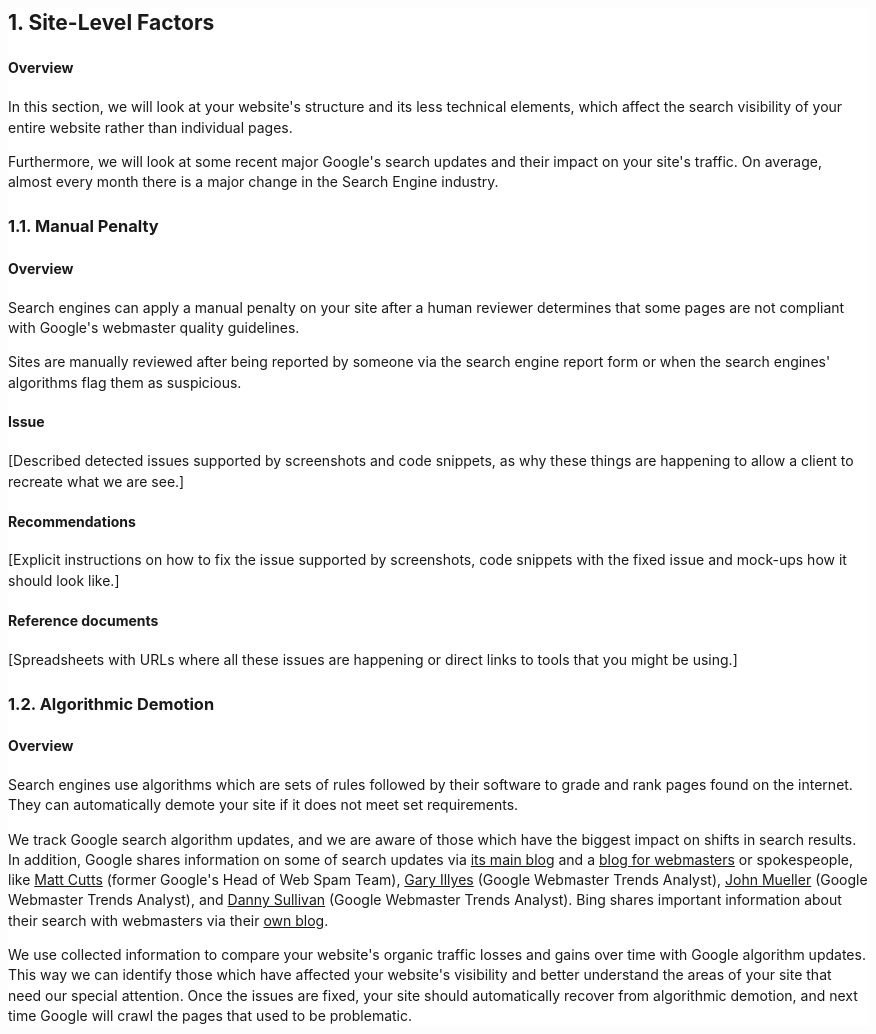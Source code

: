 ## 1. Site-Level Factors

#### Overview

In this section, we will look at your website's structure and its less technical elements, which affect the search visibility of your entire website rather than individual pages.

Furthermore, we will look at some recent major Google's search updates and their impact on your site's traffic. On average, almost every month there is a major change in the Search Engine industry.

### 1.1. Manual Penalty

#### Overview

Search engines can apply a manual penalty on your site after a human reviewer determines that some pages are not compliant with Google's webmaster quality guidelines.

Sites are manually reviewed after being reported by someone via the search engine report form or when the search engines' algorithms flag them as suspicious.

#### Issue

[Described detected issues supported by screenshots and code snippets, as why these things are happening to allow a client to recreate what we are see.]

#### Recommendations

[Explicit instructions on how to fix the issue supported by screenshots, code snippets with the fixed issue and mock-ups how it should look like.]

#### Reference documents

[Spreadsheets with URLs where all these issues are happening or direct links to tools that you might be using.]

### 1.2. Algorithmic Demotion

#### Overview

Search engines use algorithms which are sets of rules followed by their software to grade and rank pages found on the internet. They can automatically demote your site if it does not meet set requirements.

We track Google search algorithm updates, and we are aware of those which have the biggest impact on shifts in search results. In addition, Google shares information on some of search updates via [its main blog](https://www.blog.google/) and a [blog for webmasters](https://webmasters.googleblog.com/) or spokespeople, like [Matt Cutts](https://twitter.com/mattcutts) (former Google's Head of Web Spam Team), [Gary Illyes](https://twitter.com/methode) (Google Webmaster Trends Analyst), [John Mueller](https://twitter.com/johnmu) (Google Webmaster Trends Analyst), and [Danny Sullivan](https://twitter.com/dannysullivan) (Google Webmaster Trends Analyst). Bing shares important information about their search with webmasters via their [own blog](https://blogs.bing.com/).

We use collected information to compare your website's organic traffic losses and gains over time with Google algorithm updates. This way we can identify those which have affected your website's visibility and better understand the areas of your site that need our special attention. Once the issues are fixed, your site should automatically recover from algorithmic demotion, and next time Google will crawl the pages that used to be problematic.
